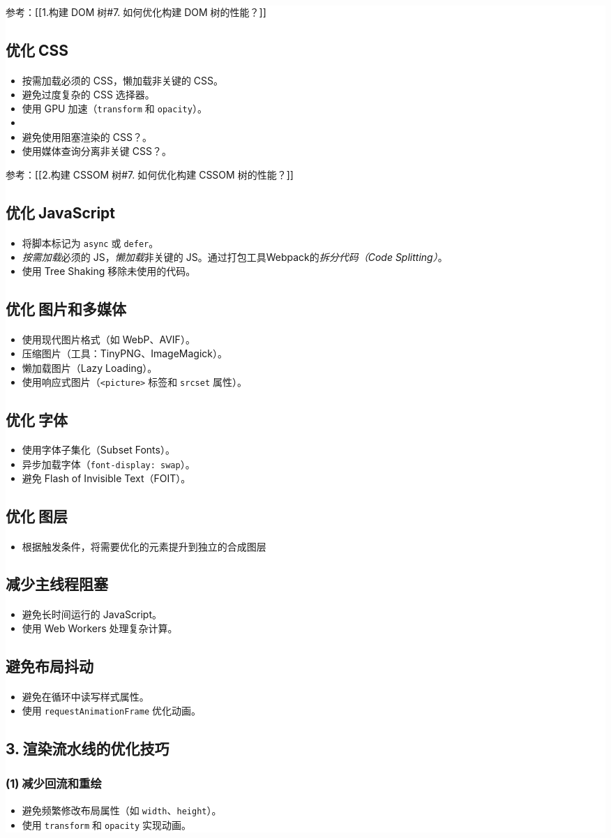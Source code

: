 参考：[[1.构建 DOM 树#7. 如何优化构建 DOM 树的性能？]]

## 优化 CSS
- 按需加载必须的 CSS，懒加载非关键的 CSS。
- 避免过度复杂的 CSS 选择器。
- 使用 GPU 加速（`transform` 和 `opacity`）。
- 
- 避免使用阻塞渲染的 CSS？。
- 使用媒体查询分离非关键 CSS？。


参考：[[2.构建 CSSOM 树#7. 如何优化构建 CSSOM 树的性能？]]

## 优化 JavaScript
- 将脚本标记为 `async` 或 `defer`。
- *按需加载*必须的 JS，*懒加载*非关键的 JS。通过打包工具Webpack的*拆分代码（Code Splitting）*。
- 使用 Tree Shaking 移除未使用的代码。

## 优化 图片和多媒体
- 使用现代图片格式（如 WebP、AVIF）。
- 压缩图片（工具：TinyPNG、ImageMagick）。
- 懒加载图片（Lazy Loading）。
- 使用响应式图片（`<picture>` 标签和 `srcset` 属性）。

## 优化 字体
- 使用字体子集化（Subset Fonts）。
- 异步加载字体（`font-display: swap`）。
- 避免 Flash of Invisible Text（FOIT）。

## 优化 图层
- 根据触发条件，将需要优化的元素提升到独立的合成图层


## 减少主线程阻塞
- 避免长时间运行的 JavaScript。
- 使用 Web Workers 处理复杂计算。

## 避免布局抖动
- 避免在循环中读写样式属性。
- 使用 `requestAnimationFrame` 优化动画。



## 3. 渲染流水线的优化技巧

### (1) 减少回流和重绘
- 避免频繁修改布局属性（如 `width`、`height`）。
- 使用 `transform` 和 `opacity` 实现动画。
